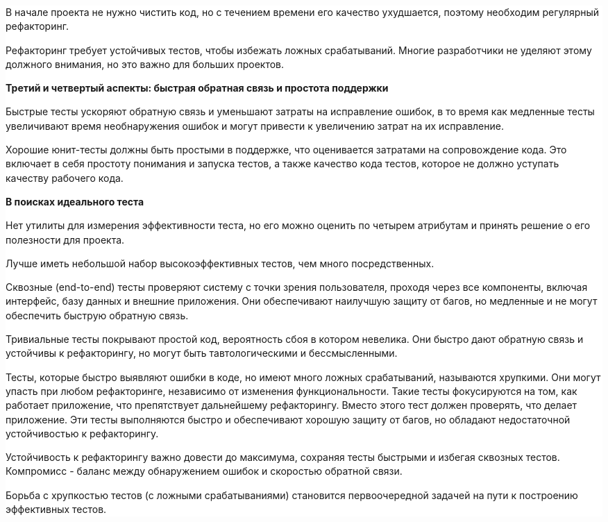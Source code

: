 В начале проекта не нужно чистить код, но с течением времени его качество ухудшается, поэтому необходим регулярный рефакторинг.

Рефакторинг требует устойчивых тестов, чтобы избежать ложных срабатываний. Многие разработчики не уделяют этому должного внимания, но это важно для больших проектов.

**Третий и четвертый аспекты: быстрая обратная связь и простота поддержки**

Быстрые тесты ускоряют обратную связь и уменьшают затраты на исправление ошибок, в то время как медленные тесты увеличивают время необнаружения ошибок и могут привести к увеличению затрат на их исправление.

Хорошие юнит-тесты должны быть простыми в поддержке, что оценивается затратами на сопровождение кода. Это включает в себя простоту понимания и запуска тестов, а также качество кода тестов, которое не должно уступать качеству рабочего кода.

**В поисках идеального теста**

Нет утилиты для измерения эффективности теста, но его можно оценить по четырем атрибутам и принять решение о его полезности для проекта.

Лучше иметь небольшой набор высокоэффективных тестов, чем много посредственных.

Сквозные (end-to-end) тесты проверяют систему с точки зрения пользователя, проходя через все компоненты, включая интерфейс, базу данных и внешние приложения. Они обеспечивают наилучшую защиту от багов, но медленные и не могут обеспечить быструю обратную связь.

Тривиальные тесты покрывают простой код, вероятность сбоя в котором невелика. Они быстро дают обратную связь и устойчивы к рефакторингу, но могут быть тавтологическими и бессмысленными.

Тесты, которые быстро выявляют ошибки в коде, но имеют много ложных срабатываний, называются хрупкими. Они могут упасть при любом рефакторинге, независимо от изменения функциональности. Такие тесты фокусируются на том, как работает приложение, что препятствует дальнейшему рефакторингу. Вместо этого тест должен проверять, что делает приложение. Эти тесты выполняются быстро и обеспечивают хорошую защиту от багов, но обладают недостаточной устойчивостью к рефакторингу.

Устойчивость к рефакторингу важно довести до максимума, сохраняя тесты быстрыми и избегая сквозных тестов. Компромисс - баланс между обнаружением ошибок и скоростью обратной связи.

Борьба с хрупкостью тестов (с ложными срабатываниями) становится первоочередной задачей на пути к построению эффективных тестов.
